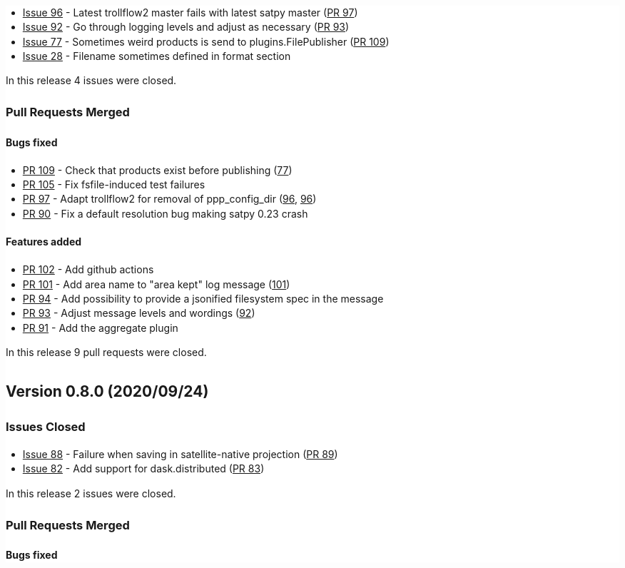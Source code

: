 * [Issue 96](https://github.com/pytroll/trollflow2/issues/96) - Latest trollflow2 master fails with latest satpy master ([PR 97](https://github.com/pytroll/trollflow2/pull/97))
* [Issue 92](https://github.com/pytroll/trollflow2/issues/92) - Go through logging levels and adjust as necessary ([PR 93](https://github.com/pytroll/trollflow2/pull/93))
* [Issue 77](https://github.com/pytroll/trollflow2/issues/77) - Sometimes weird products is send to plugins.FilePublisher ([PR 109](https://github.com/pytroll/trollflow2/pull/109))
* [Issue 28](https://github.com/pytroll/trollflow2/issues/28) - Filename sometimes defined in format section

In this release 4 issues were closed.

### Pull Requests Merged

#### Bugs fixed

* [PR 109](https://github.com/pytroll/trollflow2/pull/109) - Check that products exist before publishing ([77](https://github.com/pytroll/trollflow2/issues/77))
* [PR 105](https://github.com/pytroll/trollflow2/pull/105) - Fix fsfile-induced test failures
* [PR 97](https://github.com/pytroll/trollflow2/pull/97) - Adapt trollflow2 for removal of ppp_config_dir ([96](https://github.com/pytroll/trollflow2/issues/96), [96](https://github.com/pytroll/trollflow2/issues/96))
* [PR 90](https://github.com/pytroll/trollflow2/pull/90) - Fix a default resolution bug making satpy 0.23 crash

#### Features added

* [PR 102](https://github.com/pytroll/trollflow2/pull/102) - Add github actions
* [PR 101](https://github.com/pytroll/trollflow2/pull/101) - Add area name to "area kept" log message ([101](https://github.com/pytroll/trollflow2/issues/101))
* [PR 94](https://github.com/pytroll/trollflow2/pull/94) - Add possibility to provide a jsonified filesystem spec in the message
* [PR 93](https://github.com/pytroll/trollflow2/pull/93) - Adjust message levels and wordings ([92](https://github.com/pytroll/trollflow2/issues/92))
* [PR 91](https://github.com/pytroll/trollflow2/pull/91) - Add the aggregate plugin

In this release 9 pull requests were closed.


## Version 0.8.0 (2020/09/24)

### Issues Closed

* [Issue 88](https://github.com/pytroll/trollflow2/issues/88) - Failure when saving in satellite-native projection ([PR 89](https://github.com/pytroll/trollflow2/pull/89))
* [Issue 82](https://github.com/pytroll/trollflow2/issues/82) - Add support for dask.distributed ([PR 83](https://github.com/pytroll/trollflow2/pull/83))

In this release 2 issues were closed.

### Pull Requests Merged

#### Bugs fixed
